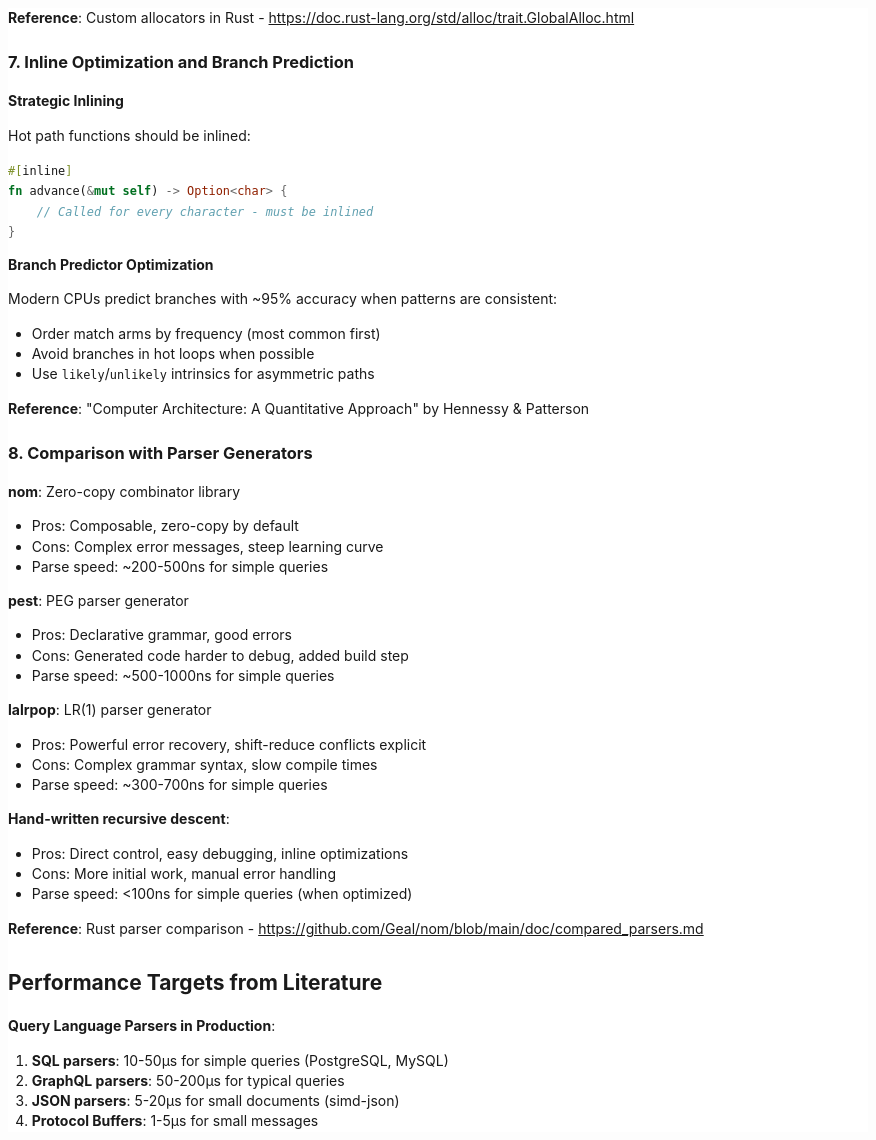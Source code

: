 **Reference**: Custom allocators in Rust - https://doc.rust-lang.org/std/alloc/trait.GlobalAlloc.html

### 7. Inline Optimization and Branch Prediction

**Strategic Inlining**

Hot path functions should be inlined:
```rust
#[inline]
fn advance(&mut self) -> Option<char> {
    // Called for every character - must be inlined
}
```

**Branch Predictor Optimization**

Modern CPUs predict branches with ~95% accuracy when patterns are consistent:

- Order match arms by frequency (most common first)
- Avoid branches in hot loops when possible
- Use `likely`/`unlikely` intrinsics for asymmetric paths

**Reference**: "Computer Architecture: A Quantitative Approach" by Hennessy & Patterson

### 8. Comparison with Parser Generators

**nom**: Zero-copy combinator library
- Pros: Composable, zero-copy by default
- Cons: Complex error messages, steep learning curve
- Parse speed: ~200-500ns for simple queries

**pest**: PEG parser generator
- Pros: Declarative grammar, good errors
- Cons: Generated code harder to debug, added build step
- Parse speed: ~500-1000ns for simple queries

**lalrpop**: LR(1) parser generator
- Pros: Powerful error recovery, shift-reduce conflicts explicit
- Cons: Complex grammar syntax, slow compile times
- Parse speed: ~300-700ns for simple queries

**Hand-written recursive descent**:
- Pros: Direct control, easy debugging, inline optimizations
- Cons: More initial work, manual error handling
- Parse speed: <100ns for simple queries (when optimized)

**Reference**: Rust parser comparison - https://github.com/Geal/nom/blob/main/doc/compared_parsers.md

## Performance Targets from Literature

**Query Language Parsers in Production**:

1. **SQL parsers**: 10-50μs for simple queries (PostgreSQL, MySQL)
2. **GraphQL parsers**: 50-200μs for typical queries
3. **JSON parsers**: 5-20μs for small documents (simd-json)
4. **Protocol Buffers**: 1-5μs for small messages
